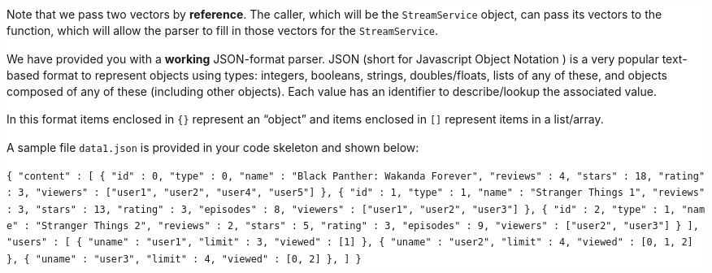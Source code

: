Note that we pass two vectors by **reference**. The caller, which will be the `StreamService` object, can pass its vectors to the function, which will allow the parser to fill in those vectors for the `StreamService`.

We have provided you with a **working** JSON-format parser. JSON (short for Javascript Object Notation ) is a very popular text-based format to represent objects using types: integers, booleans, strings, doubles/floats, lists of any of these, and objects composed of any of these (including other objects). Each value has an identifier to describe/lookup the associated value.

In this format items enclosed in `{}` represent an “object” and items enclosed in `[]` represent items in a list/array.

A sample file `data1.json` is provided in your code skeleton and shown below:

`{
    "content" : [
        {
            "id" : 0,
            "type" : 0,
            "name" : "Black Panther: Wakanda Forever",
            "reviews" : 4,
            "stars" : 18,
            "rating" : 3,
            "viewers" : ["user1", "user2", "user4", "user5"]
        },
        {
            "id" : 1,
            "type" : 1,
            "name" : "Stranger Things 1",
            "reviews" : 3,
            "stars" : 13,
            "rating" : 3,
            "episodes" : 8,
            "viewers" : ["user1", "user2", "user3"]
        },
        {
            "id" : 2,
            "type" : 1,
            "name" : "Stranger Things 2",
            "reviews" : 2,
            "stars" : 5,
            "rating" : 3,
            "episodes" : 9,
            "viewers" : ["user2", "user3"]
        }
    ],
    "users" : [
        {
            "uname" : "user1",
            "limit" : 3,
            "viewed" : [1]
        },
        {
            "uname" : "user2",
            "limit" : 4,
            "viewed" : [0, 1, 2]
        },
        {
            "uname" : "user3",
            "limit" : 4,
            "viewed" : [0, 2]
        },
    ]
}`
